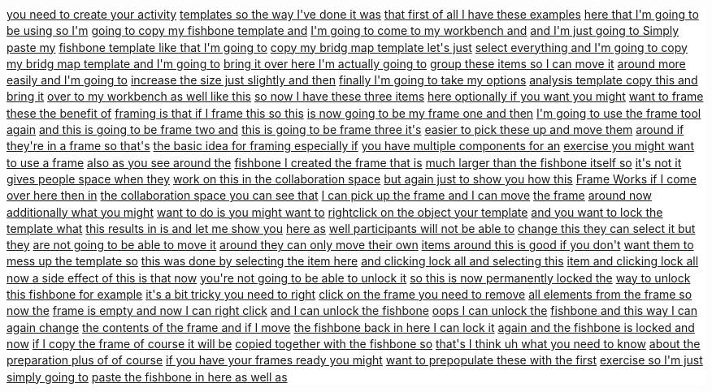 [you need to create your activity](https://youtu.be/oGj0aXnbMvk?t=461) [templates so the way I've done it was](https://youtu.be/oGj0aXnbMvk?t=464) [that first of all I have these examples](https://youtu.be/oGj0aXnbMvk?t=467) [here that I'm going to be using so I'm](https://youtu.be/oGj0aXnbMvk?t=470) [going to copy my fishbone template and](https://youtu.be/oGj0aXnbMvk?t=472) [I'm going to come to my workbench and](https://youtu.be/oGj0aXnbMvk?t=476) [and I'm just going to Simply paste my](https://youtu.be/oGj0aXnbMvk?t=479) [fishbone template like that I'm going to](https://youtu.be/oGj0aXnbMvk?t=481) [copy my bridg map template let's just](https://youtu.be/oGj0aXnbMvk?t=484) [select everything and I'm going to copy](https://youtu.be/oGj0aXnbMvk?t=488) [my bridg map template and I'm going to](https://youtu.be/oGj0aXnbMvk?t=491) [bring it over here I'm actually going to](https://youtu.be/oGj0aXnbMvk?t=494) [group these items so I can move it](https://youtu.be/oGj0aXnbMvk?t=498) [around more easily and I'm going to](https://youtu.be/oGj0aXnbMvk?t=500) [increase the size just slightly and then](https://youtu.be/oGj0aXnbMvk?t=502) [finally I'm going to take my options](https://youtu.be/oGj0aXnbMvk?t=506) [analysis template copy this and bring it](https://youtu.be/oGj0aXnbMvk?t=510) [over to my workbench as well like this](https://youtu.be/oGj0aXnbMvk?t=514) [so now I have these three items](https://youtu.be/oGj0aXnbMvk?t=518) [here optionally if you want you might](https://youtu.be/oGj0aXnbMvk?t=521) [want to frame these the benefit of](https://youtu.be/oGj0aXnbMvk?t=525) [framing is that if I frame this so this](https://youtu.be/oGj0aXnbMvk?t=529) [is now going to be my frame one and then](https://youtu.be/oGj0aXnbMvk?t=533) [I'm going to use the frame tool again](https://youtu.be/oGj0aXnbMvk?t=537) [and this is going to be frame two and](https://youtu.be/oGj0aXnbMvk?t=539) [this is going to be frame three it's](https://youtu.be/oGj0aXnbMvk?t=543) [easier to pick these up and move them](https://youtu.be/oGj0aXnbMvk?t=546) [around if they're in a frame so that's](https://youtu.be/oGj0aXnbMvk?t=549) [the basic idea for framing especially if](https://youtu.be/oGj0aXnbMvk?t=552) [you have multiple components for an](https://youtu.be/oGj0aXnbMvk?t=555) [exercise you might want to use a frame](https://youtu.be/oGj0aXnbMvk?t=557) [also as you see around the](https://youtu.be/oGj0aXnbMvk?t=560) [fishbone I created the frame that is](https://youtu.be/oGj0aXnbMvk?t=563) [much larger than the fishbone itself so](https://youtu.be/oGj0aXnbMvk?t=566) [it's not it gives people space when they](https://youtu.be/oGj0aXnbMvk?t=569) [work on this in the collaboration space](https://youtu.be/oGj0aXnbMvk?t=573) [but again just to show you how this](https://youtu.be/oGj0aXnbMvk?t=578) [Frame Works if I come over here then in](https://youtu.be/oGj0aXnbMvk?t=580) [the collaboration space you can see that](https://youtu.be/oGj0aXnbMvk?t=583) [I can pick up the frame and I can move](https://youtu.be/oGj0aXnbMvk?t=585) [the frame](https://youtu.be/oGj0aXnbMvk?t=589) [around now additionally what you might](https://youtu.be/oGj0aXnbMvk?t=590) [want to do is you might want to](https://youtu.be/oGj0aXnbMvk?t=593) [rightclick on the object your template](https://youtu.be/oGj0aXnbMvk?t=596) [and you want to lock the template what](https://youtu.be/oGj0aXnbMvk?t=599) [this results in is and let me show you](https://youtu.be/oGj0aXnbMvk?t=603) [here as](https://youtu.be/oGj0aXnbMvk?t=606) [well participants will not be able to](https://youtu.be/oGj0aXnbMvk?t=608) [change this they can select it but they](https://youtu.be/oGj0aXnbMvk?t=612) [are not going to be able to move it](https://youtu.be/oGj0aXnbMvk?t=614) [around they can only move their own](https://youtu.be/oGj0aXnbMvk?t=616) [items around this is good if you don't](https://youtu.be/oGj0aXnbMvk?t=618) [want them to mess up the template so](https://youtu.be/oGj0aXnbMvk?t=621) [this was done by selecting the item here](https://youtu.be/oGj0aXnbMvk?t=625) [and clicking lock all and selecting this](https://youtu.be/oGj0aXnbMvk?t=628) [item and clicking lock all](https://youtu.be/oGj0aXnbMvk?t=631) [now a side effect of this is that now](https://youtu.be/oGj0aXnbMvk?t=634) [you're not going to be able to unlock it](https://youtu.be/oGj0aXnbMvk?t=639) [so this is now permanently locked the](https://youtu.be/oGj0aXnbMvk?t=642) [way to unlock this fishbone for example](https://youtu.be/oGj0aXnbMvk?t=644) [it's a bit tricky you need to right](https://youtu.be/oGj0aXnbMvk?t=648) [click on the frame you need to remove](https://youtu.be/oGj0aXnbMvk?t=651) [all elements from the frame so now the](https://youtu.be/oGj0aXnbMvk?t=654) [frame is empty and now I can right click](https://youtu.be/oGj0aXnbMvk?t=657) [and I can unlock the fishbone](https://youtu.be/oGj0aXnbMvk?t=660) [oops I can unlock the](https://youtu.be/oGj0aXnbMvk?t=663) [fishbone and this way I can again change](https://youtu.be/oGj0aXnbMvk?t=666) [the contents of the frame and if I move](https://youtu.be/oGj0aXnbMvk?t=671) [the fishbone back in here I can lock it](https://youtu.be/oGj0aXnbMvk?t=673) [again and the fishbone is locked and now](https://youtu.be/oGj0aXnbMvk?t=675) [if I copy the frame of course it will be](https://youtu.be/oGj0aXnbMvk?t=678) [copied together with the fishbone so](https://youtu.be/oGj0aXnbMvk?t=681) [that's I think uh what you need to know](https://youtu.be/oGj0aXnbMvk?t=684) [about the preparation plus of of course](https://youtu.be/oGj0aXnbMvk?t=686) [if you have your frames ready you might](https://youtu.be/oGj0aXnbMvk?t=689) [want to prepopulate these with the first](https://youtu.be/oGj0aXnbMvk?t=692) [exercise so I'm just simply going to](https://youtu.be/oGj0aXnbMvk?t=696) [paste the fishbone in here as well as](https://youtu.be/oGj0aXnbMvk?t=698)